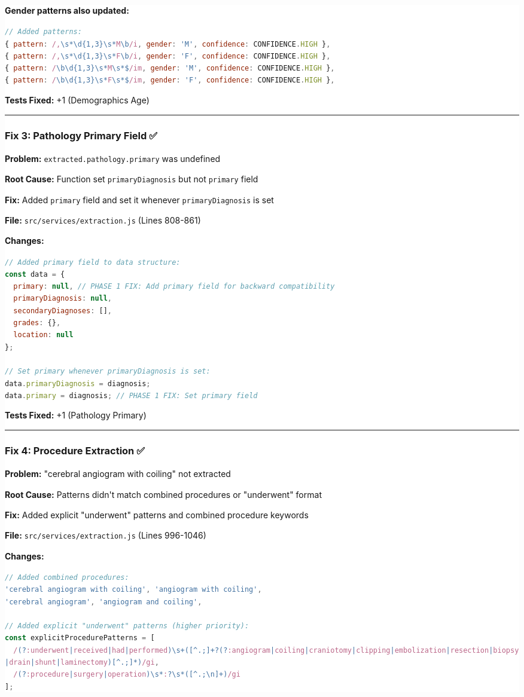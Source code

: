 **Gender patterns also updated:**
```javascript
// Added patterns:
{ pattern: /,\s*\d{1,3}\s*M\b/i, gender: 'M', confidence: CONFIDENCE.HIGH },
{ pattern: /,\s*\d{1,3}\s*F\b/i, gender: 'F', confidence: CONFIDENCE.HIGH },
{ pattern: /\b\d{1,3}\s*M\s*$/im, gender: 'M', confidence: CONFIDENCE.HIGH },
{ pattern: /\b\d{1,3}\s*F\s*$/im, gender: 'F', confidence: CONFIDENCE.HIGH },
```

**Tests Fixed:** +1 (Demographics Age)

---

### **Fix 3: Pathology Primary Field** ✅

**Problem:** `extracted.pathology.primary` was undefined

**Root Cause:** Function set `primaryDiagnosis` but not `primary` field

**Fix:** Added `primary` field and set it whenever `primaryDiagnosis` is set

**File:** `src/services/extraction.js` (Lines 808-861)

**Changes:**
```javascript
// Added primary field to data structure:
const data = {
  primary: null, // PHASE 1 FIX: Add primary field for backward compatibility
  primaryDiagnosis: null,
  secondaryDiagnoses: [],
  grades: {},
  location: null
};

// Set primary whenever primaryDiagnosis is set:
data.primaryDiagnosis = diagnosis;
data.primary = diagnosis; // PHASE 1 FIX: Set primary field
```

**Tests Fixed:** +1 (Pathology Primary)

---

### **Fix 4: Procedure Extraction** ✅

**Problem:** "cerebral angiogram with coiling" not extracted

**Root Cause:** Patterns didn't match combined procedures or "underwent" format

**Fix:** Added explicit "underwent" patterns and combined procedure keywords

**File:** `src/services/extraction.js` (Lines 996-1046)

**Changes:**
```javascript
// Added combined procedures:
'cerebral angiogram with coiling', 'angiogram with coiling',
'cerebral angiogram', 'angiogram and coiling',

// Added explicit "underwent" patterns (higher priority):
const explicitProcedurePatterns = [
  /(?:underwent|received|had|performed)\s+([^.;]+?(?:angiogram|coiling|craniotomy|clipping|embolization|resection|biopsy|drain|shunt|laminectomy)[^.;]*)/gi,
  /(?:procedure|surgery|operation)\s*:?\s*([^.;\n]+)/gi
];
```
